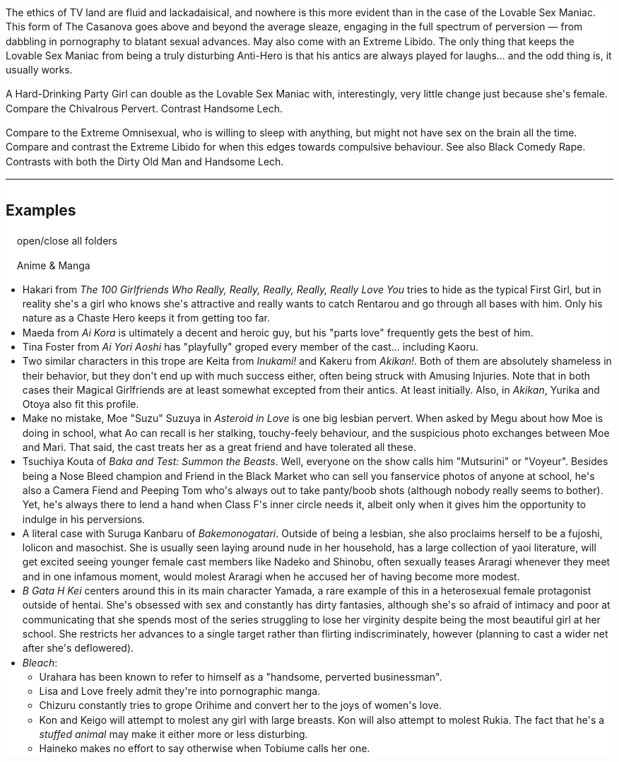 The ethics of TV land are fluid and lackadaisical, and nowhere is this more evident than in the case of the Lovable Sex Maniac. This form of The Casanova goes above and beyond the average sleaze, engaging in the full spectrum of perversion — from dabbling in pornography to blatant sexual advances. May also come with an Extreme Libido. The only thing that keeps the Lovable Sex Maniac from being a truly disturbing Anti-Hero is that his antics are always played for laughs... and the odd thing is, it usually works.

A Hard-Drinking Party Girl can double as the Lovable Sex Maniac with, interestingly, very little change just because she's female. Compare the Chivalrous Pervert. Contrast Handsome Lech.

Compare to the Extreme Omnisexual, who is willing to sleep with anything, but might not have sex on the brain all the time. Compare and contrast the Extreme Libido for when this edges towards compulsive behaviour. See also Black Comedy Rape. Contrasts with both the Dirty Old Man and Handsome Lech.

___

## Examples

    open/close all folders 

    Anime & Manga 

-   Hakari from _The 100 Girlfriends Who Really, Really, Really, Really, Really Love You_ tries to hide as the typical First Girl, but in reality she's a girl who knows she's attractive and really wants to catch Rentarou and go through all bases with him. Only his nature as a Chaste Hero keeps it from getting too far.
-   Maeda from _Ai Kora_ is ultimately a decent and heroic guy, but his "parts love" frequently gets the best of him.
-   Tina Foster from _Ai Yori Aoshi_ has "playfully" groped every member of the cast... including Kaoru.
-   Two similar characters in this trope are Keita from _Inukami!_ and Kakeru from _Akikan!_. Both of them are absolutely shameless in their behavior, but they don't end up with much success either, often being struck with Amusing Injuries. Note that in both cases their Magical Girlfriends are at least somewhat excepted from their antics. At least initially. Also, in _Akikan_, Yurika and Otoya also fit this profile.
-   Make no mistake, Moe "Suzu" Suzuya in _Asteroid in Love_ is one big lesbian pervert. When asked by Megu about how Moe is doing in school, what Ao can recall is her stalking, touchy-feely behaviour, and the suspicious photo exchanges between Moe and Mari. That said, the cast treats her as a great friend and have tolerated all these.
-   Tsuchiya Kouta of _Baka and Test: Summon the Beasts_. Well, everyone on the show calls him "Mutsurini" or "Voyeur". Besides being a Nose Bleed champion and Friend in the Black Market who can sell you fanservice photos of anyone at school, he's also a Camera Fiend and Peeping Tom who's always out to take panty/boob shots (although nobody really seems to bother). Yet, he's always there to lend a hand when Class F's inner circle needs it, albeit only when it gives him the opportunity to indulge in his perversions.
-   A literal case with Suruga Kanbaru of _Bakemonogatari_. Outside of being a lesbian, she also proclaims herself to be a fujoshi, lolicon and masochist. She is usually seen laying around nude in her household, has a large collection of yaoi literature, will get excited seeing younger female cast members like Nadeko and Shinobu, often sexually teases Araragi whenever they meet and in one infamous moment, would molest Araragi when he accused her of having become more modest.
-   _B Gata H Kei_ centers around this in its main character Yamada, a rare example of this in a heterosexual female protagonist outside of hentai. She's obsessed with sex and constantly has dirty fantasies, although she's so afraid of intimacy and poor at communicating that she spends most of the series struggling to lose her virginity despite being the most beautiful girl at her school. She restricts her advances to a single target rather than flirting indiscriminately, however (planning to cast a wider net after she's deflowered).
-   _Bleach_:
    -   Urahara has been known to refer to himself as a "handsome, perverted businessman".
    -   Lisa and Love freely admit they're into pornographic manga.
    -   Chizuru constantly tries to grope Orihime and convert her to the joys of women's love.
    -   Kon and Keigo will attempt to molest any girl with large breasts. Kon will also attempt to molest Rukia. The fact that he's a _stuffed animal_ may make it either more or less disturbing.
    -   Haineko makes no effort to say otherwise when Tobiume calls her one.
        